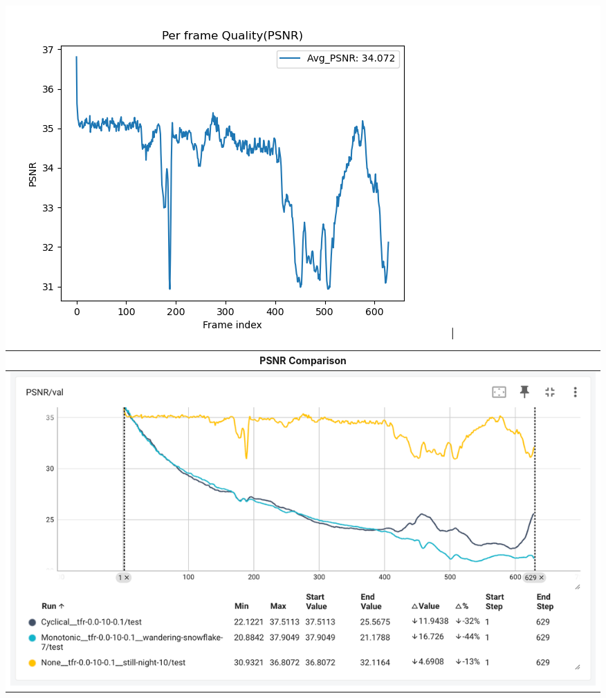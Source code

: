 ![PSNR_still-night-10_2do9gnvx.png](img/None__tfr-0.0-10-0.1__still-night-10/PSNR_still-night-10_2do9gnvx.png) |

|                    PSNR Comparison                    |
|:-----------------------------------------------------:|
| ![diff strategy psnr](img/diff_strategy/psnr_val.png) |
